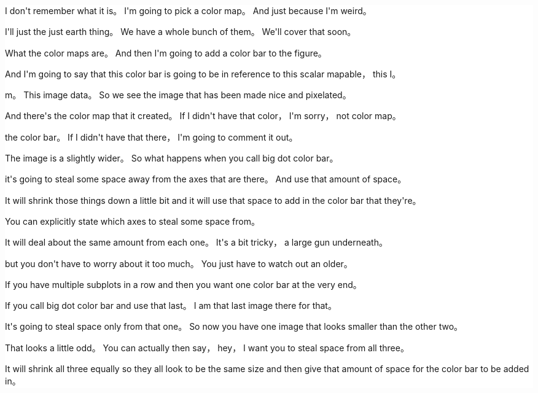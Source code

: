  I don't remember what it is。 I'm going to pick a color map。 And just because I'm weird。

 I'll just the just earth thing。 We have a whole bunch of them。 We'll cover that soon。

 What the color maps are。 And then I'm going to add a color bar to the figure。

 And I'm going to say that this color bar is going to be in reference to this scalar mapable， this I。

 m。 This image data。 So we see the image that has been made nice and pixelated。

 And there's the color map that it created。 If I didn't have that color， I'm sorry， not color map。

 the color bar。 If I didn't have that there， I'm going to comment it out。

 The image is a slightly wider。 So what happens when you call big dot color bar。

 it's going to steal some space away from the axes that are there。 And use that amount of space。

 It will shrink those things down a little bit and it will use that space to add in the color bar that they're。

 You can explicitly state which axes to steal some space from。

 It will deal about the same amount from each one。 It's a bit tricky， a large gun underneath。

 but you don't have to worry about it too much。 You just have to watch out an older。

 If you have multiple subplots in a row and then you want one color bar at the very end。

 If you call big dot color bar and use that last。 I am that last image there for that。

 It's going to steal space only from that one。 So now you have one image that looks smaller than the other two。

 That looks a little odd。 You can actually then say， hey， I want you to steal space from all three。

 It will shrink all three equally so they all look to be the same size and then give that amount of space for the color bar to be added in。


